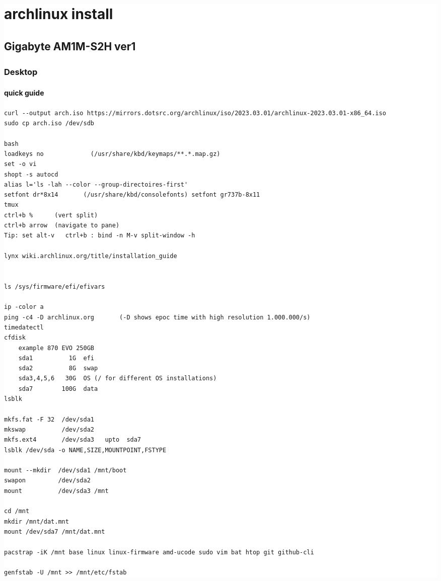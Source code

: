 # archlinux install
## Gigabyte AM1M-S2H ver1
### Desktop

#### quick guide

    curl --output arch.iso https://mirrors.dotsrc.org/archlinux/iso/2023.03.01/archlinux-2023.03.01-x86_64.iso
    sudo cp arch.iso /dev/sdb

    bash
    loadkeys no             (/usr/share/kbd/keymaps/**.*.map.gz)
    set -o vi
    shopt -s autocd
    alias l='ls -lah --color --group-directoires-first'
    setfont dr*8x14       (/usr/share/kbd/consolefonts) setfont gr737b-8x11
    tmux
    ctrl+b %      (vert split)
    ctrl+b arrow  (navigate to pane)
    Tip: set alt-v   ctrl+b : bind -n M-v split-window -h

    lynx wiki.archlinux.org/title/installation_guide


    ls /sys/firmware/efi/efivars

    ip -color a
    ping -c4 -D archlinux.org       (-D shows epoc time with high resolution 1.000.000/s)
    timedatectl
    cfdisk
        example 870 EVO 250GB
        sda1          1G  efi
        sda2          8G  swap
        sda3,4,5,6   30G  OS (/ for different OS installations)
        sda7        100G  data
    lsblk

    mkfs.fat -F 32  /dev/sda1
    mkswap          /dev/sda2
    mkfs.ext4       /dev/sda3   upto  sda7
    lsblk /dev/sda -o NAME,SIZE,MOUNTPOINT,FSTYPE
    
    mount --mkdir  /dev/sda1 /mnt/boot
    swapon         /dev/sda2
    mount          /dev/sda3 /mnt

    cd /mnt
    mkdir /mnt/dat.mnt
    mount /dev/sda7 /mnt/dat.mnt
    
    pacstrap -iK /mnt base linux linux-firmware amd-ucode sudo vim bat htop git github-cli
     
    genfstab -U /mnt >> /mnt/etc/fstab
    